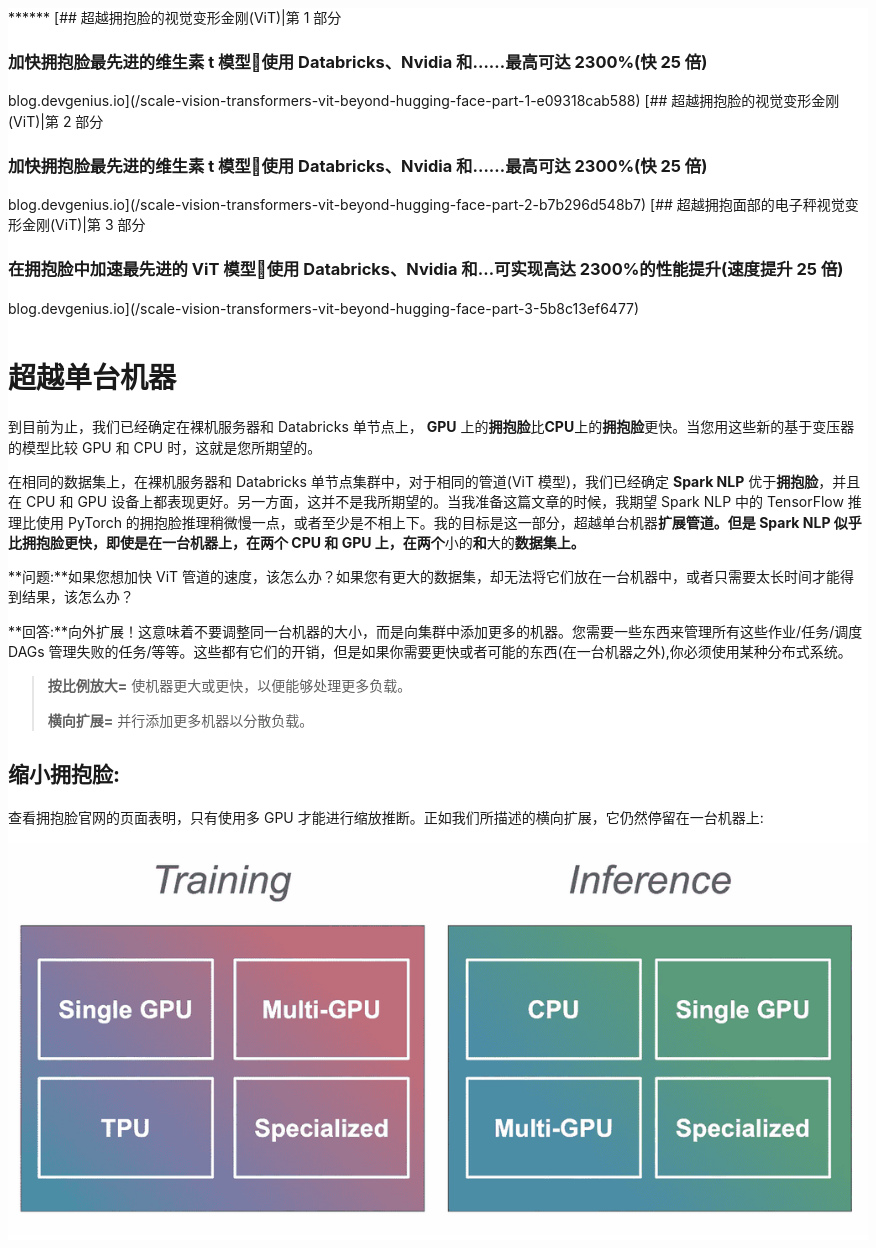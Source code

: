 ******[](/scale-vision-transformers-vit-beyond-hugging-face-part-1-e09318cab588) [## 超越拥抱脸的视觉变形金刚(ViT)|第 1 部分

### 加快拥抱脸最先进的维生素 t 模型🤗使用 Databricks、Nvidia 和……最高可达 2300%(快 25 倍)

blog.devgenius.io](/scale-vision-transformers-vit-beyond-hugging-face-part-1-e09318cab588) [](/scale-vision-transformers-vit-beyond-hugging-face-part-2-b7b296d548b7) [## 超越拥抱脸的视觉变形金刚(ViT)|第 2 部分

### 加快拥抱脸最先进的维生素 t 模型🤗使用 Databricks、Nvidia 和……最高可达 2300%(快 25 倍)

blog.devgenius.io](/scale-vision-transformers-vit-beyond-hugging-face-part-2-b7b296d548b7) [](/scale-vision-transformers-vit-beyond-hugging-face-part-3-5b8c13ef6477) [## 超越拥抱面部的电子秤视觉变形金刚(ViT)|第 3 部分

### 在拥抱脸中加速最先进的 ViT 模型🤗使用 Databricks、Nvidia 和…可实现高达 2300%的性能提升(速度提升 25 倍)

blog.devgenius.io](/scale-vision-transformers-vit-beyond-hugging-face-part-3-5b8c13ef6477) 

# 超越单台机器

到目前为止，我们已经确定在裸机服务器和 Databricks 单节点上， **GPU** 上的**拥抱脸**比**CPU**上的**拥抱脸**更快。当您用这些新的基于变压器的模型比较 GPU 和 CPU 时，这就是您所期望的。

在相同的数据集上，在裸机服务器和 Databricks 单节点集群中，对于相同的管道(ViT 模型)，我们已经确定 **Spark NLP** 优于**拥抱脸**，并且在 CPU 和 GPU 设备上都表现更好。另一方面，这并不是我所期望的。当我准备这篇文章的时候，我期望 Spark NLP 中的 TensorFlow 推理比使用 PyTorch 的拥抱脸推理稍微慢一点，或者至少是不相上下。我的目标是这一部分，超越单台机器**扩展管道。但是 Spark NLP 似乎比拥抱脸更快，即使是在一台机器上，在两个 **CPU** 和 **GPU** 上，在两个**小的**和**大的**数据集上。**

**问题:**如果您想加快 ViT 管道的速度，该怎么办？如果您有更大的数据集，却无法将它们放在一台机器中，或者只需要太长时间才能得到结果，该怎么办？

**回答:**向外扩展！这意味着不要调整同一台机器的大小，而是向集群中添加更多的机器。您需要一些东西来管理所有这些作业/任务/调度 DAGs 管理失败的任务/等等。这些都有它们的开销，但是如果你需要更快或者可能的东西(在一台机器之外),你必须使用某种分布式系统。

> **按比例放大=** 使机器更大或更快，以便能够处理更多负载。
> 
> **横向扩展=** 并行添加更多机器以分散负载。

## 缩小拥抱脸:

查看拥抱脸官网的页面表明，只有使用多 GPU 才能进行缩放推断。正如我们所描述的横向扩展，它仍然停留在一台机器上:

![](img/a9b448ecfa2399e169931ade829d99ab.png)
